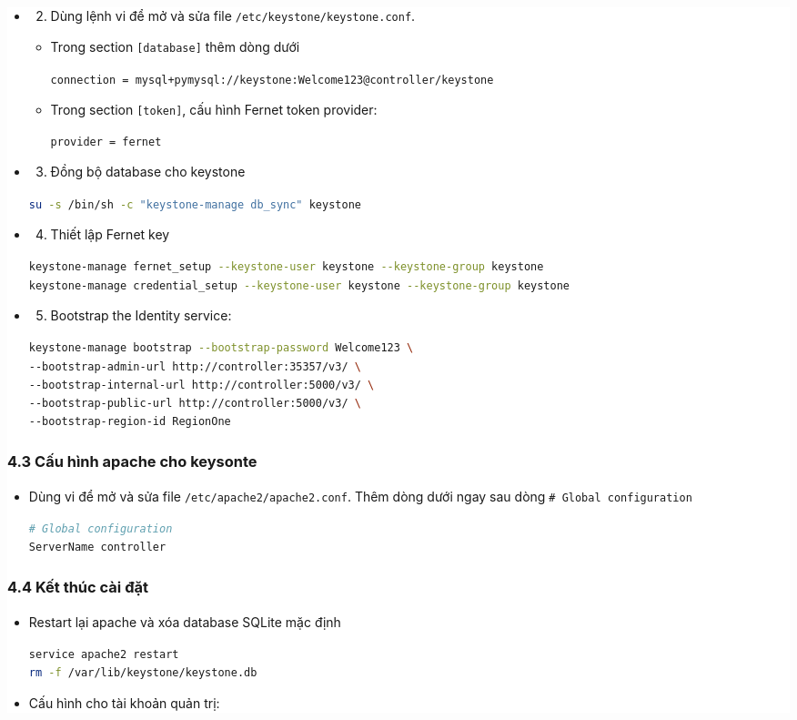 - 2. Dùng lệnh vi để mở và sửa file `/etc/keystone/keystone.conf`.
	- Trong section `[database]` thêm dòng dưới
	
		```sh
		connection = mysql+pymysql://keystone:Welcome123@controller/keystone
		```
		
	- Trong section `[token]`, cấu hình Fernet token provider:
	
		```sh
		provider = fernet
		```
	
- 3. Đồng bộ database cho keystone

	```sh
	su -s /bin/sh -c "keystone-manage db_sync" keystone
	```
	
- 4. Thiết lập Fernet key

	```sh
	keystone-manage fernet_setup --keystone-user keystone --keystone-group keystone
	keystone-manage credential_setup --keystone-user keystone --keystone-group keystone
	```

- 5. Bootstrap the Identity service:

	```sh
	keystone-manage bootstrap --bootstrap-password Welcome123 \
	--bootstrap-admin-url http://controller:35357/v3/ \
	--bootstrap-internal-url http://controller:5000/v3/ \
	--bootstrap-public-url http://controller:5000/v3/ \
	--bootstrap-region-id RegionOne
	```
	
### 4.3 Cấu hình apache cho keysonte
- Dùng vi để mở và sửa file `/etc/apache2/apache2.conf`. Thêm dòng dưới ngay sau dòng `# Global configuration`

	```sh
	# Global configuration
	ServerName controller
	```
	
### 4.4 Kết thúc cài đặt
- Restart lại apache và xóa database SQLite mặc định

	```sh
	service apache2 restart
	rm -f /var/lib/keystone/keystone.db
	```	
	
- Cấu hình cho tài khoản quản trị:
